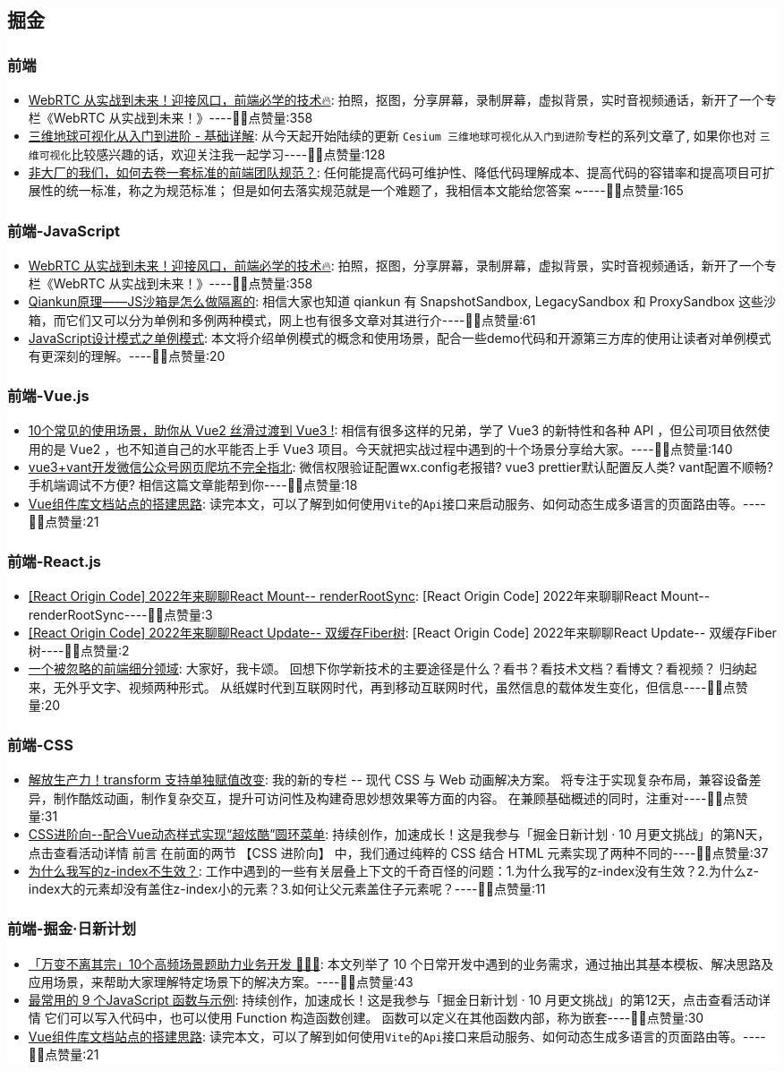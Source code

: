 
## 掘金 
### 前端 
- [WebRTC 从实战到未来！迎接风口，前端必学的技术🔥](https://juejin.cn/post/7151932832041058340): 拍照，抠图，分享屏幕，录制屏幕，虚拟背景，实时音视频通话，新开了一个专栏《WebRTC 从实战到未来！》----👍🏻点赞量:358 
- [三维地球可视化从入门到进阶 - 基础详解](https://juejin.cn/post/7148052684203884558): 从今天起开始陆续的更新 `Cesium 三维地球可视化从入门到进阶`专栏的系列文章了, 如果你也对 `三维可视化`比较感兴趣的话，欢迎关注我一起学习----👍🏻点赞量:128 
- [非大厂的我们，如何去卷一套标准的前端团队规范？](https://juejin.cn/post/7151983972828839943): 任何能提高代码可维护性、降低代码理解成本、提高代码的容错率和提高项目可扩展性的统一标准，称之为规范标准； 但是如何去落实规范就是一个难题了，我相信本文能给您答案 ~----👍🏻点赞量:165 

### 前端-JavaScript 
- [WebRTC 从实战到未来！迎接风口，前端必学的技术🔥](https://juejin.cn/post/7151932832041058340): 拍照，抠图，分享屏幕，录制屏幕，虚拟背景，实时音视频通话，新开了一个专栏《WebRTC 从实战到未来！》----👍🏻点赞量:358 
- [Qiankun原理——JS沙箱是怎么做隔离的](https://juejin.cn/post/7148075486403362846): 相信大家也知道 qiankun 有 SnapshotSandbox, LegacySandbox 和 ProxySandbox 这些沙箱，而它们又可以分为单例和多例两种模式，网上也有很多文章对其进行介----👍🏻点赞量:61 
- [JavaScript设计模式之单例模式](https://juejin.cn/post/7150986499935666190): 本文将介绍单例模式的概念和使用场景，配合一些demo代码和开源第三方库的使用让读者对单例模式有更深刻的理解。----👍🏻点赞量:20 

### 前端-Vue.js 
- [10个常见的使用场景，助你从 Vue2 丝滑过渡到 Vue3 !](https://juejin.cn/post/7151909645399883807): 相信有很多这样的兄弟，学了 Vue3 的新特性和各种 API ，但公司项目依然使用的是 Vue2 ，也不知道自己的水平能否上手 Vue3 项目。今天就把实战过程中遇到的十个场景分享给大家。----👍🏻点赞量:140 
- [vue3+vant开发微信公众号网页爬坑不完全指北](https://juejin.cn/post/7152024109755400223): 微信权限验证配置wx.config老报错? vue3 prettier默认配置反人类? vant配置不顺畅? 手机端调试不方便? 相信这篇文章能帮到你----👍🏻点赞量:18 
- [Vue组件库文档站点的搭建思路](https://juejin.cn/post/7152898360498716702): 读完本文，可以了解到如何使用`Vite`的`Api`接口来启动服务、如何动态生成多语言的页面路由等。----👍🏻点赞量:21 

### 前端-React.js 
- [[React Origin Code] 2022年来聊聊React Mount-- renderRootSync](https://juejin.cn/post/7152109746571444232): [React Origin Code] 2022年来聊聊React Mount-- renderRootSync----👍🏻点赞量:3 
- [[React Origin Code] 2022年来聊聊React Update-- 双缓存Fiber树](https://juejin.cn/post/7153070750843273224): [React Origin Code] 2022年来聊聊React Update-- 双缓存Fiber树----👍🏻点赞量:2 
- [一个被忽略的前端细分领域](https://juejin.cn/post/7152334670347272205): 大家好，我卡颂。 回想下你学新技术的主要途径是什么？看书？看技术文档？看博文？看视频？ 归纳起来，无外乎文字、视频两种形式。 从纸媒时代到互联网时代，再到移动互联网时代，虽然信息的载体发生变化，但信息----👍🏻点赞量:20 

### 前端-CSS 
- [解放生产力！transform 支持单独赋值改变](https://juejin.cn/post/7152331836578856967): 我的新的专栏 -- 现代 CSS 与 Web 动画解决方案。 将专注于实现复杂布局，兼容设备差异，制作酷炫动画，制作复杂交互，提升可访问性及构建奇思妙想效果等方面的内容。 在兼顾基础概述的同时，注重对----👍🏻点赞量:31 
- [CSS进阶向--配合Vue动态样式实现“超炫酷”圆环菜单](https://juejin.cn/post/7152678482294603783): 持续创作，加速成长！这是我参与「掘金日新计划 · 10 月更文挑战」的第N天，点击查看活动详情 前言 在前面的两节 【CSS 进阶向】 中，我们通过纯粹的 CSS 结合 HTML 元素实现了两种不同的----👍🏻点赞量:37 
- [为什么我写的z-index不生效？](https://juejin.cn/post/7152332969644916743): 工作中遇到的一些有关层叠上下文的千奇百怪的问题：1.为什么我写的z-index没有生效？2.为什么z-index大的元素却没有盖住z-index小的元素？3.如何让父元素盖住子元素呢？----👍🏻点赞量:11 

### 前端-掘金·日新计划 
- [「万变不离其宗」10个高频场景题助力业务开发 🚀🚀🚀](https://juejin.cn/post/7152722756587978760): 本文列举了 10 个日常开发中遇到的业务需求，通过抽出其基本模板、解决思路及应用场景，来帮助大家理解特定场景下的解决方案。----👍🏻点赞量:43 
- [最常用的 9 个JavaScript 函数与示例](https://juejin.cn/post/7152351224892686349): 持续创作，加速成长！这是我参与「掘金日新计划 · 10 月更文挑战」的第12天，点击查看活动详情 它们可以写入代码中，也可以使用 Function 构造函数创建。 函数可以定义在其他函数内部，称为嵌套----👍🏻点赞量:30 
- [Vue组件库文档站点的搭建思路](https://juejin.cn/post/7152898360498716702): 读完本文，可以了解到如何使用`Vite`的`Api`接口来启动服务、如何动态生成多语言的页面路由等。----👍🏻点赞量:21 
